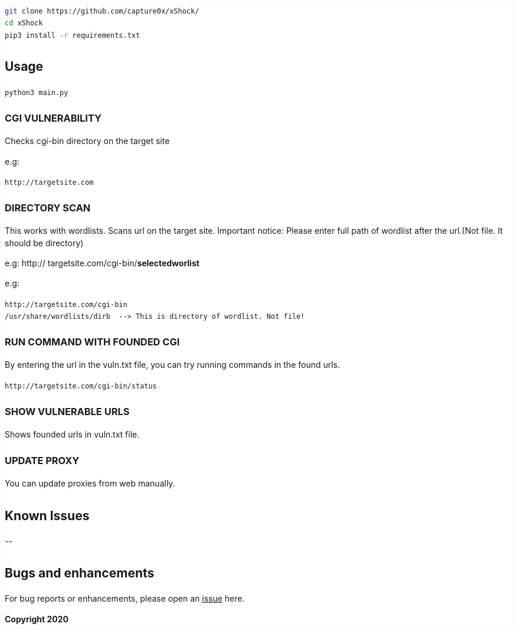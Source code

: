 ```bash
git clone https://github.com/capture0x/xShock/
cd xShock
pip3 install -r requirements.txt
```

## Usage

```bash
python3 main.py
```


### CGI VULNERABILITY
Checks cgi-bin directory on the target site

e.g:
```
http://targetsite.com
```

### DIRECTORY SCAN

 This works with wordlists. Scans url on the target site. Important notice: Please enter full path of wordlist after the url.(Not file. It should be directory)

e.g: http:// targetsite.com/cgi-bin/**selectedworlist**

e.g:
```
http://targetsite.com/cgi-bin
/usr/share/wordlists/dirb  --> This is directory of wordlist. Not file!
```


### RUN COMMAND WITH FOUNDED CGI

By entering the url in the vuln.txt file, you can try running commands in the found urls.

```bash
http://targetsite.com/cgi-bin/status
```

### SHOW VULNERABLE URLS

Shows founded urls in vuln.txt file.

### UPDATE PROXY

You can update proxies from web manually.




## Known Issues

--

## Bugs and enhancements

For bug reports or enhancements, please open an [issue](https://github.com/capture0x/xShock/issues) here.



**Copyright 2020**
